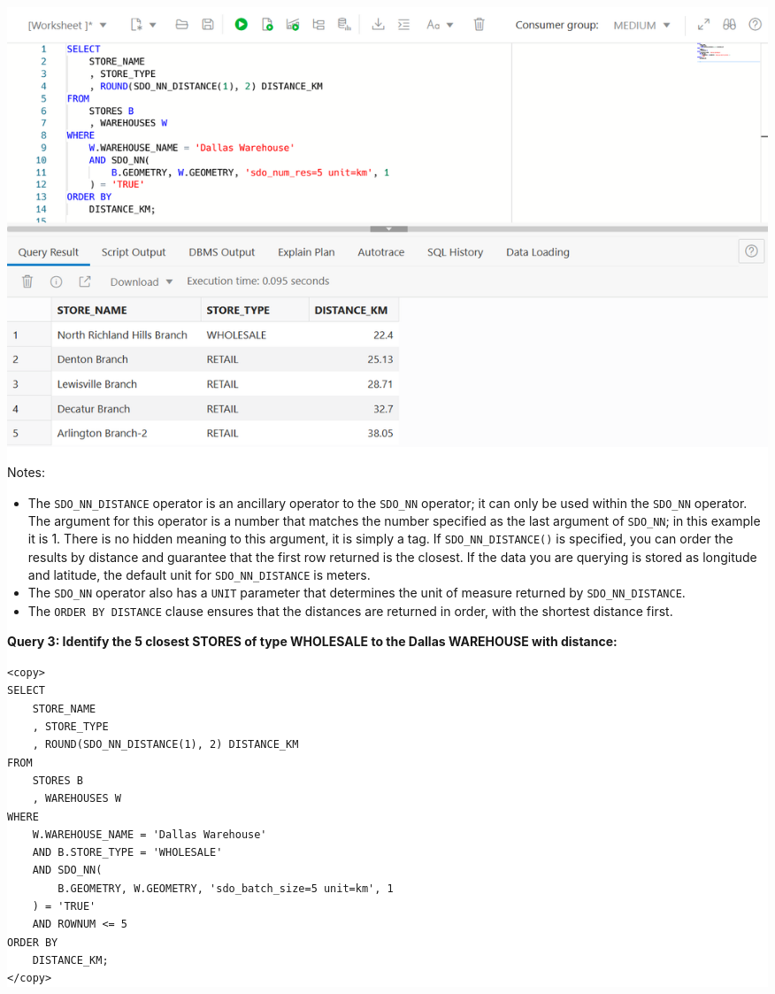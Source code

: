 ![Image alt text](images/query2.png)

Notes:
* The ```SDO_NN_DISTANCE``` operator is an ancillary operator to the ```SDO_NN``` operator; it can only be used within the ```SDO_NN``` operator. The argument for this operator is a number that matches the number specified as the last argument of ```SDO_NN```; in this example it is 1. There is no hidden meaning to this argument, it is simply a tag. If ```SDO_NN_DISTANCE()``` is specified, you can order the results by distance and guarantee that the first row returned is the closest. If the data you are querying is stored as longitude and latitude, the default unit for ```SDO_NN_DISTANCE``` is meters.
* The ```SDO_NN``` operator also has a ```UNIT``` parameter that determines the unit of measure returned by ```SDO_NN_DISTANCE```.
* The ```ORDER BY DISTANCE``` clause ensures that the distances are returned in order, with the shortest distance first.


**Query 3: Identify the 5 closest STORES of type WHOLESALE to the Dallas WAREHOUSE with distance:**

```
<copy>
SELECT
    STORE_NAME
    , STORE_TYPE
    , ROUND(SDO_NN_DISTANCE(1), 2) DISTANCE_KM
FROM
    STORES B
    , WAREHOUSES W
WHERE
    W.WAREHOUSE_NAME = 'Dallas Warehouse'
    AND B.STORE_TYPE = 'WHOLESALE'
    AND SDO_NN(
        B.GEOMETRY, W.GEOMETRY, 'sdo_batch_size=5 unit=km', 1
    ) = 'TRUE'
    AND ROWNUM <= 5
ORDER BY
    DISTANCE_KM;
</copy>
```
